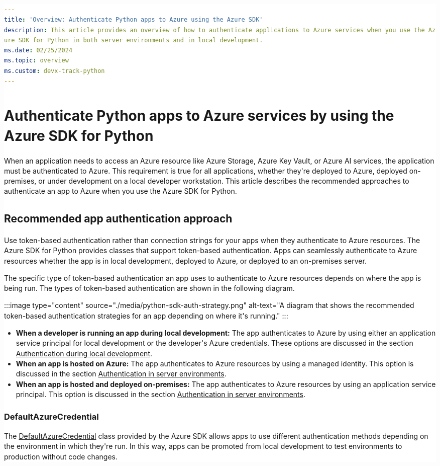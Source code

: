 ```yaml
---
title: 'Overview: Authenticate Python apps to Azure using the Azure SDK'
description: This article provides an overview of how to authenticate applications to Azure services when you use the Azure SDK for Python in both server environments and in local development.
ms.date: 02/25/2024
ms.topic: overview
ms.custom: devx-track-python
---
```


# Authenticate Python apps to Azure services by using the Azure SDK for Python

When an application needs to access an Azure resource like Azure Storage, Azure Key Vault, or Azure AI services, the application must be authenticated to Azure. This requirement is true for all applications, whether they're deployed to Azure, deployed on-premises, or under development on a local developer workstation. This article describes the recommended approaches to authenticate an app to Azure when you use the Azure SDK for Python.

## Recommended app authentication approach

Use token-based authentication rather than connection strings for your apps when they authenticate to Azure resources. The Azure SDK for Python provides classes that support token-based authentication. Apps can seamlessly authenticate to Azure resources whether the app is in local development, deployed to Azure, or deployed to an on-premises server.

The specific type of token-based authentication an app uses to authenticate to Azure resources depends on where the app is being run. The types of token-based authentication are shown in the following diagram.

:::image type="content" source="./media/python-sdk-auth-strategy.png" alt-text="A diagram that shows the recommended token-based authentication strategies for an app depending on where it's running." :::

- **When a developer is running an app during local development:** The app authenticates to Azure by using either an application service principal for local development or the developer's Azure credentials. These options are discussed in the section [Authentication during local development](#authentication-during-local-development).
- **When an app is hosted on Azure:** The app authenticates to Azure resources by using a managed identity. This option is discussed in the section [Authentication in server environments](#authentication-in-server-environments).
- **When an app is hosted and deployed on-premises:** The app authenticates to Azure resources by using an application service principal. This option is discussed in the section [Authentication in server environments](#authentication-in-server-environments).

### DefaultAzureCredential

The [DefaultAzureCredential](#use-defaultazurecredential-in-an-application) class provided by the Azure SDK allows apps to use different authentication methods depending on the environment in which they're run. In this way, apps can be promoted from local development to test environments to production without code changes.
